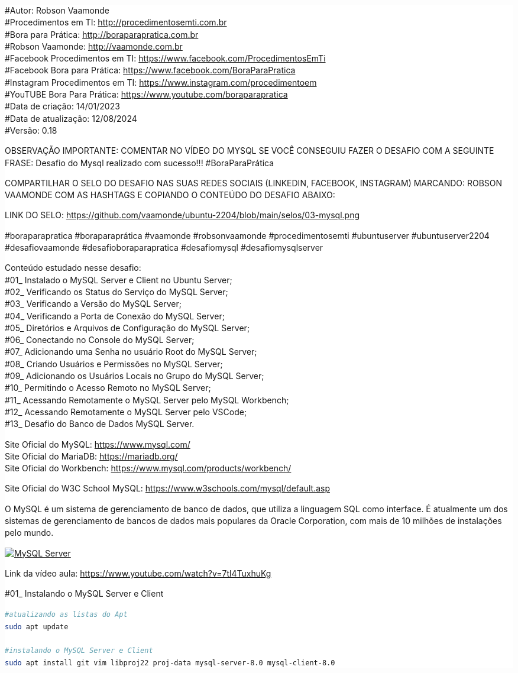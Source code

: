 #Autor: Robson Vaamonde<br>
#Procedimentos em TI: http://procedimentosemti.com.br<br>
#Bora para Prática: http://boraparapratica.com.br<br>
#Robson Vaamonde: http://vaamonde.com.br<br>
#Facebook Procedimentos em TI: https://www.facebook.com/ProcedimentosEmTi<br>
#Facebook Bora para Prática: https://www.facebook.com/BoraParaPratica<br>
#Instagram Procedimentos em TI: https://www.instagram.com/procedimentoem<br>
#YouTUBE Bora Para Prática: https://www.youtube.com/boraparapratica<br>
#Data de criação: 14/01/2023<br>
#Data de atualização: 12/08/2024<br>
#Versão: 0.18<br>

OBSERVAÇÃO IMPORTANTE: COMENTAR NO VÍDEO DO MYSQL SE VOCÊ CONSEGUIU FAZER O DESAFIO COM A SEGUINTE FRASE: Desafio do Mysql realizado com sucesso!!! #BoraParaPrática

COMPARTILHAR O SELO DO DESAFIO NAS SUAS REDES SOCIAIS (LINKEDIN, FACEBOOK, INSTAGRAM) MARCANDO: ROBSON VAAMONDE COM AS HASHTAGS E COPIANDO O CONTEÚDO DO DESAFIO ABAIXO: 

LINK DO SELO: https://github.com/vaamonde/ubuntu-2204/blob/main/selos/03-mysql.png

#boraparapratica #boraparaprática #vaamonde #robsonvaamonde #procedimentosemti #ubuntuserver #ubuntuserver2204 #desafiovaamonde #desafioboraparapratica #desafiomysql #desafiomysqlserver

Conteúdo estudado nesse desafio:<br>
#01_ Instalado o MySQL Server e Client no Ubuntu Server;<br>
#02_ Verificando os Status do Serviço do MySQL Server;<br>
#03_ Verificando a Versão do MySQL Server;<br>
#04_ Verificando a Porta de Conexão do MySQL Server;<br>
#05_ Diretórios e Arquivos de Configuração do MySQL Server;<br>
#06_ Conectando no Console do MySQL Server;<br>
#07_ Adicionando uma Senha no usuário Root do MySQL Server;<br>
#08_ Criando Usuários e Permissões no MySQL Server;<br>
#09_ Adicionando os Usuários Locais no Grupo do MySQL Server;<br>
#10_ Permitindo o Acesso Remoto no MySQL Server;<br>
#11_ Acessando Remotamente o MySQL Server pelo MySQL Workbench;<br>
#12_ Acessando Remotamente o MySQL Server pelo VSCode;<br>
#13_ Desafio do Banco de Dados MySQL Server.

Site Oficial do MySQL: https://www.mysql.com/<br>
Site Oficial do MariaDB: https://mariadb.org/<br>
Site Oficial do Workbench: https://www.mysql.com/products/workbench/

Site Oficial do W3C School MySQL: https://www.w3schools.com/mysql/default.asp

O MySQL é um sistema de gerenciamento de banco de dados, que utiliza a linguagem SQL como interface. É atualmente um dos sistemas de gerenciamento de bancos de dados mais populares da Oracle Corporation, com mais de 10 milhões de instalações pelo mundo. 

[![MySQL Server](http://img.youtube.com/vi/7tl4TuxhuKg/0.jpg)](https://www.youtube.com/watch?v=7tl4TuxhuKg "MySQL Server")

Link da vídeo aula: https://www.youtube.com/watch?v=7tl4TuxhuKg

#01_ Instalando o MySQL Server e Client<br>
```bash	
#atualizando as listas do Apt
sudo apt update

#instalando o MySQL Server e Client
sudo apt install git vim libproj22 proj-data mysql-server-8.0 mysql-client-8.0 
```
